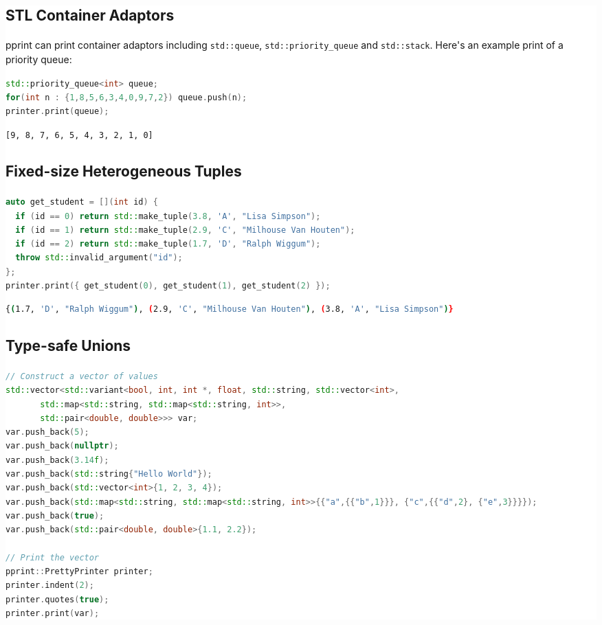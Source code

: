 ## STL Container Adaptors

pprint can print container adaptors including ```std::queue```, ```std::priority_queue``` and ```std::stack```. Here's an example print of a priority queue:

```cpp
std::priority_queue<int> queue;
for(int n : {1,8,5,6,3,4,0,9,7,2}) queue.push(n);
printer.print(queue);
```

```bash
[9, 8, 7, 6, 5, 4, 3, 2, 1, 0]
```

## Fixed-size Heterogeneous Tuples

```cpp
auto get_student = [](int id) {
  if (id == 0) return std::make_tuple(3.8, 'A', "Lisa Simpson");
  if (id == 1) return std::make_tuple(2.9, 'C', "Milhouse Van Houten");
  if (id == 2) return std::make_tuple(1.7, 'D', "Ralph Wiggum");
  throw std::invalid_argument("id");
};
printer.print({ get_student(0), get_student(1), get_student(2) });
```

```bash
{(1.7, 'D', "Ralph Wiggum"), (2.9, 'C', "Milhouse Van Houten"), (3.8, 'A', "Lisa Simpson")}
```

## Type-safe Unions

```cpp
// Construct a vector of values
std::vector<std::variant<bool, int, int *, float, std::string, std::vector<int>,		      
       std::map<std::string, std::map<std::string, int>>, 
       std::pair<double, double>>> var;
var.push_back(5);
var.push_back(nullptr);
var.push_back(3.14f);
var.push_back(std::string{"Hello World"});
var.push_back(std::vector<int>{1, 2, 3, 4});
var.push_back(std::map<std::string, std::map<std::string, int>>{{"a",{{"b",1}}}, {"c",{{"d",2}, {"e",3}}}});
var.push_back(true);
var.push_back(std::pair<double, double>{1.1, 2.2});

// Print the vector
pprint::PrettyPrinter printer;
printer.indent(2);
printer.quotes(true);
printer.print(var);
```
